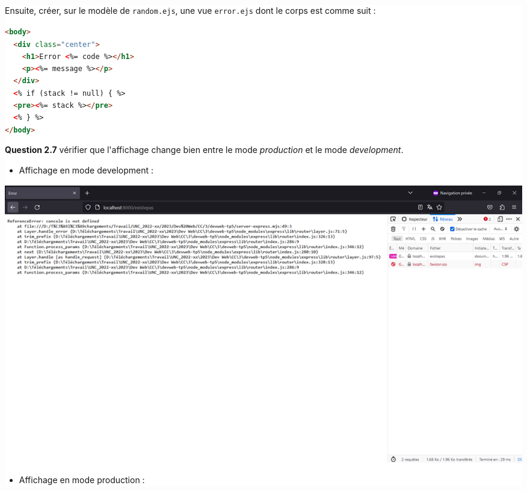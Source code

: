 Ensuite, créer, sur le modèle de `random.ejs`, une vue `error.ejs` dont le corps est comme suit :

```html
<body>
  <div class="center">
    <h1>Error <%= code %></h1>
    <p><%= message %></p>
  </div>
  <% if (stack != null) { %>
  <pre><%= stack %></pre>
  <% } %>
</body>
```

**Question 2.7** vérifier que l'affichage change bien entre le mode _production_ et le mode _development_.

- Affichage en mode development :

![Alt text](img_readme/image-16.png)

- Affichage en mode production :
